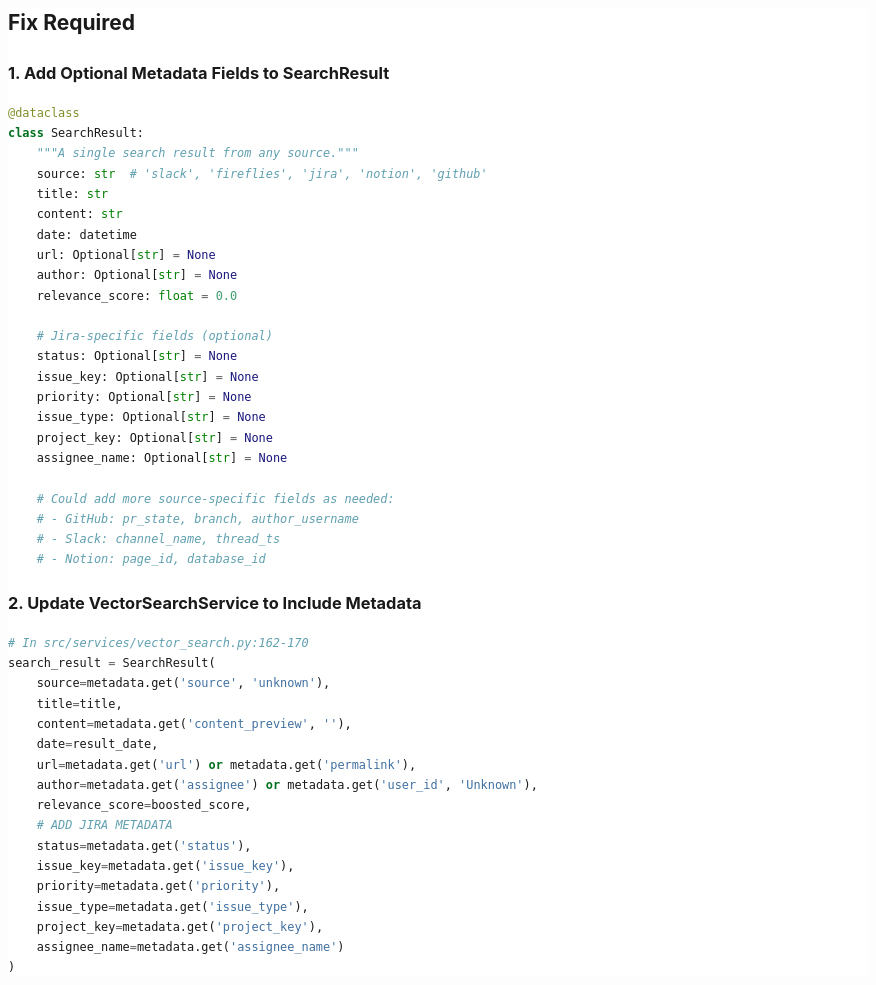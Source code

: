 ## Fix Required

### 1. Add Optional Metadata Fields to SearchResult

```python
@dataclass
class SearchResult:
    """A single search result from any source."""
    source: str  # 'slack', 'fireflies', 'jira', 'notion', 'github'
    title: str
    content: str
    date: datetime
    url: Optional[str] = None
    author: Optional[str] = None
    relevance_score: float = 0.0

    # Jira-specific fields (optional)
    status: Optional[str] = None
    issue_key: Optional[str] = None
    priority: Optional[str] = None
    issue_type: Optional[str] = None
    project_key: Optional[str] = None
    assignee_name: Optional[str] = None

    # Could add more source-specific fields as needed:
    # - GitHub: pr_state, branch, author_username
    # - Slack: channel_name, thread_ts
    # - Notion: page_id, database_id
```

### 2. Update VectorSearchService to Include Metadata

```python
# In src/services/vector_search.py:162-170
search_result = SearchResult(
    source=metadata.get('source', 'unknown'),
    title=title,
    content=metadata.get('content_preview', ''),
    date=result_date,
    url=metadata.get('url') or metadata.get('permalink'),
    author=metadata.get('assignee') or metadata.get('user_id', 'Unknown'),
    relevance_score=boosted_score,
    # ADD JIRA METADATA
    status=metadata.get('status'),
    issue_key=metadata.get('issue_key'),
    priority=metadata.get('priority'),
    issue_type=metadata.get('issue_type'),
    project_key=metadata.get('project_key'),
    assignee_name=metadata.get('assignee_name')
)
```
